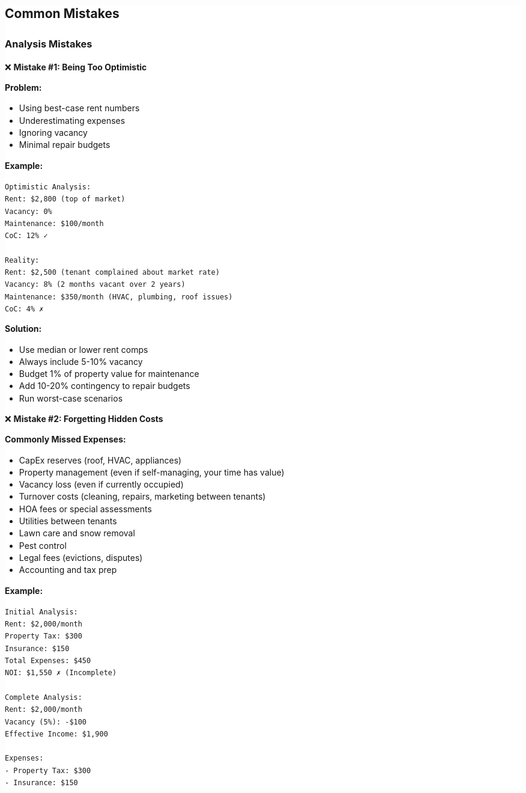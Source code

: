 
## Common Mistakes

### Analysis Mistakes

❌ **Mistake #1: Being Too Optimistic**

**Problem:**
- Using best-case rent numbers
- Underestimating expenses
- Ignoring vacancy
- Minimal repair budgets

**Example:**
```
Optimistic Analysis:
Rent: $2,800 (top of market)
Vacancy: 0%
Maintenance: $100/month
CoC: 12% ✓

Reality:
Rent: $2,500 (tenant complained about market rate)
Vacancy: 8% (2 months vacant over 2 years)
Maintenance: $350/month (HVAC, plumbing, roof issues)
CoC: 4% ✗
```

**Solution:**
- Use median or lower rent comps
- Always include 5-10% vacancy
- Budget 1% of property value for maintenance
- Add 10-20% contingency to repair budgets
- Run worst-case scenarios

❌ **Mistake #2: Forgetting Hidden Costs**

**Commonly Missed Expenses:**
- CapEx reserves (roof, HVAC, appliances)
- Property management (even if self-managing, your time has value)
- Vacancy loss (even if currently occupied)
- Turnover costs (cleaning, repairs, marketing between tenants)
- HOA fees or special assessments
- Utilities between tenants
- Lawn care and snow removal
- Pest control
- Legal fees (evictions, disputes)
- Accounting and tax prep

**Example:**
```
Initial Analysis:
Rent: $2,000/month
Property Tax: $300
Insurance: $150
Total Expenses: $450
NOI: $1,550 ✗ (Incomplete)

Complete Analysis:
Rent: $2,000/month
Vacancy (5%): -$100
Effective Income: $1,900

Expenses:
- Property Tax: $300
- Insurance: $150
```